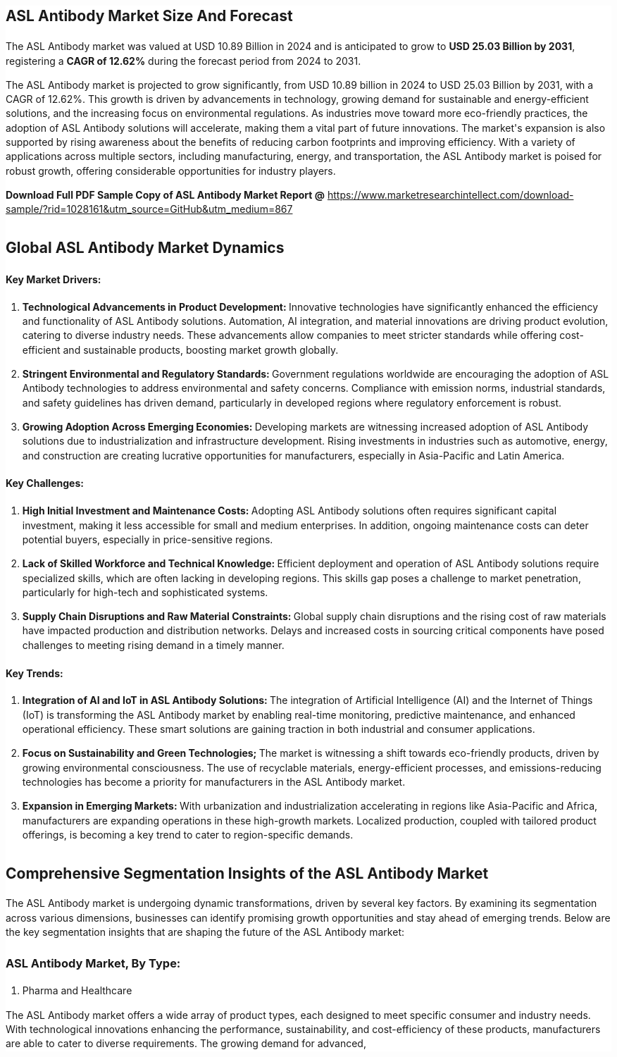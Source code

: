 <h2>ASL Antibody Market Size And Forecast</h2><p>The ASL Antibody market was valued at USD 10.89 Billion in 2024 and is anticipated to grow to <strong>USD 25.03 Billion by 2031</strong>, registering a <strong>CAGR of 12.62%</strong> during the forecast period from 2024 to 2031.</p><p>The ASL Antibody market is projected to grow significantly, from USD 10.89 billion in 2024 to USD 25.03 Billion by 2031, with a CAGR of 12.62%. This growth is driven by advancements in technology, growing demand for sustainable and energy-efficient solutions, and the increasing focus on environmental regulations. As industries move toward more eco-friendly practices, the adoption of ASL Antibody solutions will accelerate, making them a vital part of future innovations. The market's expansion is also supported by rising awareness about the benefits of reducing carbon footprints and improving efficiency. With a variety of applications across multiple sectors, including manufacturing, energy, and transportation, the ASL Antibody market is poised for robust growth, offering considerable opportunities for industry players.</p><p><strong>Download Full PDF Sample Copy of ASL Antibody Market Report @</strong>&nbsp;<a href="https://www.marketresearchintellect.com/download-sample/?rid=1028161&amp;utm_source=GitHub&amp;utm_medium=867">https://www.marketresearchintellect.com/download-sample/?rid=1028161&amp;utm_source=GitHub&amp;utm_medium=867</a></p><h2>Global ASL Antibody Market Dynamics</h2><h4><strong>Key Market Drivers:</strong></h4><ol><li><p><strong>Technological Advancements in Product Development:&nbsp;</strong>Innovative technologies have significantly enhanced the efficiency and functionality of ASL Antibody solutions. Automation, AI integration, and material innovations are driving product evolution, catering to diverse industry needs. These advancements allow companies to meet stricter standards while offering cost-efficient and sustainable products, boosting market growth globally.</p></li><li><p><strong>Stringent Environmental and Regulatory Standards:&nbsp;</strong>Government regulations worldwide are encouraging the adoption of ASL Antibody technologies to address environmental and safety concerns. Compliance with emission norms, industrial standards, and safety guidelines has driven demand, particularly in developed regions where regulatory enforcement is robust.</p></li><li><p><strong>Growing Adoption Across Emerging Economies:&nbsp;</strong>Developing markets are witnessing increased adoption of ASL Antibody solutions due to industrialization and infrastructure development. Rising investments in industries such as automotive, energy, and construction are creating lucrative opportunities for manufacturers, especially in Asia-Pacific and Latin America.</p></li></ol><h4><strong>Key Challenges:</strong></h4><ol><li><p><strong>High Initial Investment and Maintenance Costs:&nbsp;</strong>Adopting ASL Antibody solutions often requires significant capital investment, making it less accessible for small and medium enterprises. In addition, ongoing maintenance costs can deter potential buyers, especially in price-sensitive regions.</p></li><li><p><strong>Lack of Skilled Workforce and Technical Knowledge:&nbsp;</strong>Efficient deployment and operation of ASL Antibody solutions require specialized skills, which are often lacking in developing regions. This skills gap poses a challenge to market penetration, particularly for high-tech and sophisticated systems.</p></li><li><p><strong>Supply Chain Disruptions and Raw Material Constraints:&nbsp;</strong>Global supply chain disruptions and the rising cost of raw materials have impacted production and distribution networks. Delays and increased costs in sourcing critical components have posed challenges to meeting rising demand in a timely manner.</p></li></ol><h4><strong>Key Trends:</strong></h4><ol><li><p><strong>Integration of AI and IoT in ASL Antibody Solutions:&nbsp;</strong>The integration of Artificial Intelligence (AI) and the Internet of Things (IoT) is transforming the ASL Antibody market by enabling real-time monitoring, predictive maintenance, and enhanced operational efficiency. These smart solutions are gaining traction in both industrial and consumer applications.</p></li><li><p><strong>Focus on Sustainability and Green Technologies;&nbsp;</strong>The market is witnessing a shift towards eco-friendly products, driven by growing environmental consciousness. The use of recyclable materials, energy-efficient processes, and emissions-reducing technologies has become a priority for manufacturers in the ASL Antibody market.</p></li><li><p><strong>Expansion in Emerging Markets:&nbsp;</strong>With urbanization and industrialization accelerating in regions like Asia-Pacific and Africa, manufacturers are expanding operations in these high-growth markets. Localized production, coupled with tailored product offerings, is becoming a key trend to cater to region-specific demands.</p></li></ol><div class="article-main__content" data-test-id="publishing-text-block"><h2>Comprehensive Segmentation Insights of the ASL Antibody Market</h2><p>The ASL Antibody market is undergoing dynamic transformations, driven by several key factors. By examining its segmentation across various dimensions, businesses can identify promising growth opportunities and stay ahead of emerging trends. Below are the key segmentation insights that are shaping the future of the ASL Antibody market:</p><h3><strong>ASL Antibody Market, By Type:<br /></strong></h3><ol><li>Pharma and Healthcare</li></ol><p>The ASL Antibody market offers a wide array of product types, each designed to meet specific consumer and industry needs. With technological innovations enhancing the performance, sustainability, and cost-efficiency of these products, manufacturers are able to cater to diverse requirements. The growing demand for advanced,